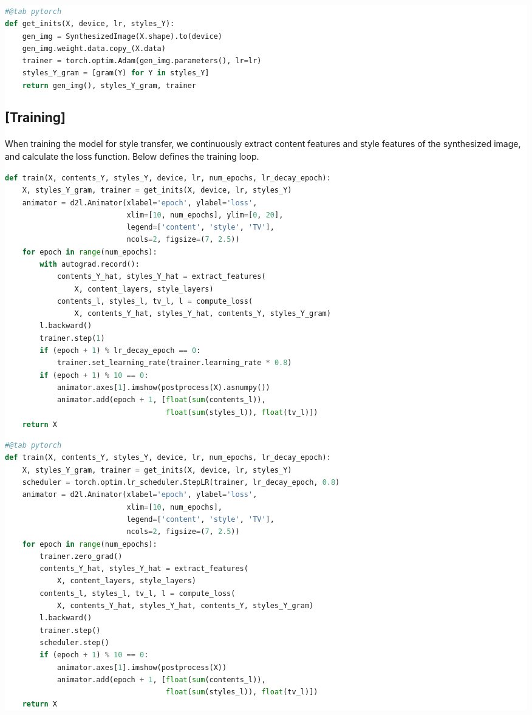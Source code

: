 ```python
#@tab pytorch
def get_inits(X, device, lr, styles_Y):
    gen_img = SynthesizedImage(X.shape).to(device)
    gen_img.weight.data.copy_(X.data)
    trainer = torch.optim.Adam(gen_img.parameters(), lr=lr)
    styles_Y_gram = [gram(Y) for Y in styles_Y]
    return gen_img(), styles_Y_gram, trainer
```

## [**Training**]


When training the model for style transfer,
we continuously extract 
content features and style features of the synthesized image, and calculate the loss function.
Below defines the training loop.

```python
def train(X, contents_Y, styles_Y, device, lr, num_epochs, lr_decay_epoch):
    X, styles_Y_gram, trainer = get_inits(X, device, lr, styles_Y)
    animator = d2l.Animator(xlabel='epoch', ylabel='loss',
                            xlim=[10, num_epochs], ylim=[0, 20],
                            legend=['content', 'style', 'TV'],
                            ncols=2, figsize=(7, 2.5))
    for epoch in range(num_epochs):
        with autograd.record():
            contents_Y_hat, styles_Y_hat = extract_features(
                X, content_layers, style_layers)
            contents_l, styles_l, tv_l, l = compute_loss(
                X, contents_Y_hat, styles_Y_hat, contents_Y, styles_Y_gram)
        l.backward()
        trainer.step(1)
        if (epoch + 1) % lr_decay_epoch == 0:
            trainer.set_learning_rate(trainer.learning_rate * 0.8)
        if (epoch + 1) % 10 == 0:
            animator.axes[1].imshow(postprocess(X).asnumpy())
            animator.add(epoch + 1, [float(sum(contents_l)),
                                     float(sum(styles_l)), float(tv_l)])
    return X
```

```python
#@tab pytorch
def train(X, contents_Y, styles_Y, device, lr, num_epochs, lr_decay_epoch):
    X, styles_Y_gram, trainer = get_inits(X, device, lr, styles_Y)
    scheduler = torch.optim.lr_scheduler.StepLR(trainer, lr_decay_epoch, 0.8)
    animator = d2l.Animator(xlabel='epoch', ylabel='loss',
                            xlim=[10, num_epochs],
                            legend=['content', 'style', 'TV'],
                            ncols=2, figsize=(7, 2.5))
    for epoch in range(num_epochs):
        trainer.zero_grad()
        contents_Y_hat, styles_Y_hat = extract_features(
            X, content_layers, style_layers)
        contents_l, styles_l, tv_l, l = compute_loss(
            X, contents_Y_hat, styles_Y_hat, contents_Y, styles_Y_gram)
        l.backward()
        trainer.step()
        scheduler.step()
        if (epoch + 1) % 10 == 0:
            animator.axes[1].imshow(postprocess(X))
            animator.add(epoch + 1, [float(sum(contents_l)),
                                     float(sum(styles_l)), float(tv_l)])
    return X
```